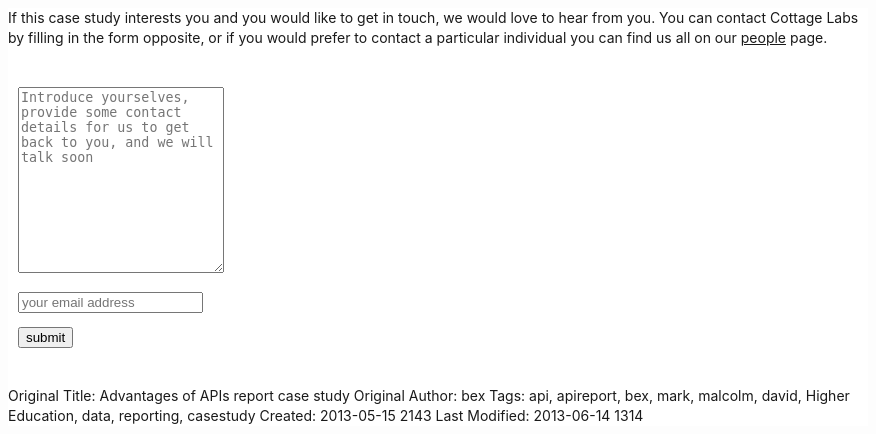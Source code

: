  <p> If this case study interests you and you would like to get in touch, we would love to hear from you. You can contact Cottage Labs by filling in the form opposite, or if you would prefer to contact a particular individual you can find us all on our <a href="http://cottagelabs.com/people">people</a> page.</p>


</div>

<div class="span6" style="padding:10px;">

<form id="contactinline" action="/contact" method="post" class="clearfix">
<p><textarea class="span12" style="min-width:200px;height:180px;" placeholder="Introduce yourselves, provide some contact details for us to get back to you, and we will talk soon" name="message"></textarea></p>
<p><input class="span12" placeholder="your email address" name="email" /></p>
<p><input class="span12" id="submit_contact" class="btn" name="submit" type="submit" value="submit" /></p>
<input style="display:none;" name="not" type="text" />
</form>

</div>

</div>







Original Title: Advantages of APIs report case study
Original Author: bex
Tags: api, apireport, bex, mark, malcolm, david, Higher Education, data, reporting, casestudy
Created: 2013-05-15 2143
Last Modified: 2013-06-14 1314

